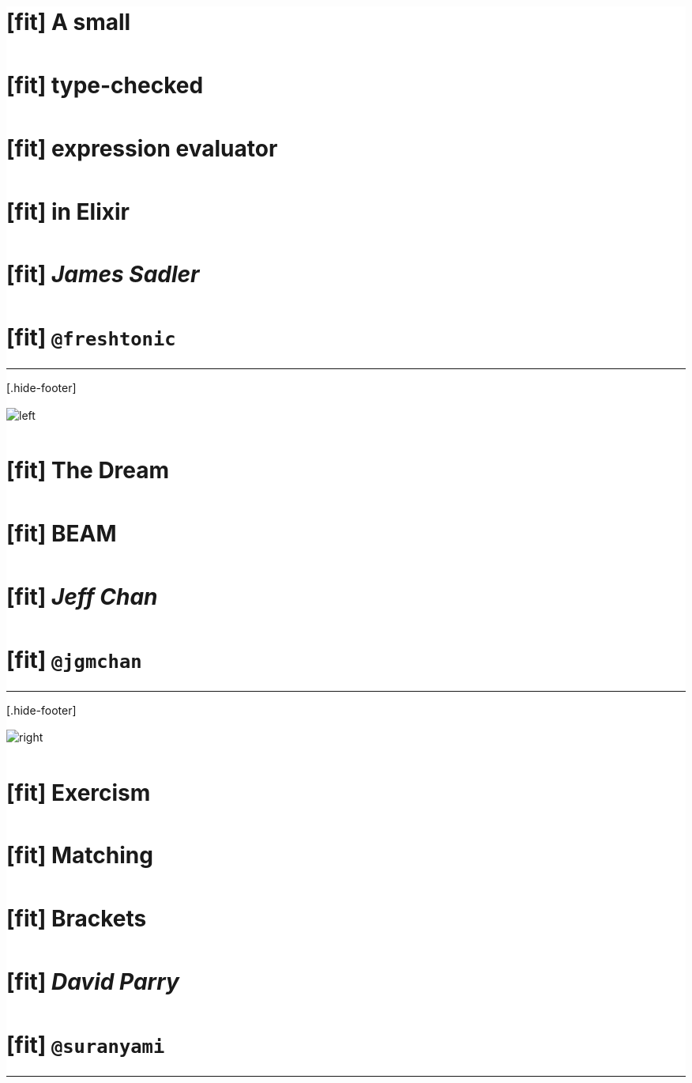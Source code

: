 # [fit] A small
# [fit] **type-checked**
# [fit] expression evaluator
# [fit] in **Elixir**
# [fit] *James Sadler*
# [fit] **`@freshtonic`**

---
[.hide-footer]

![left](https://www.dropbox.com/s/rv22x7t1yzh6cns/jeff-chan.jpg?dl=1)

# [fit] The Dream
# [fit] **BEAM**
# [fit] *Jeff Chan*
# [fit] **`@jgmchan`**

---

[.hide-footer]

![right](https://www.dropbox.com/s/doo52m6gs0r4nxd/david-parry.png?dl=1)

# [fit] Exercism
# [fit] **Matching**
# [fit] **Brackets**
# [fit] *David Parry*
# [fit] **`@suranyami`**

---